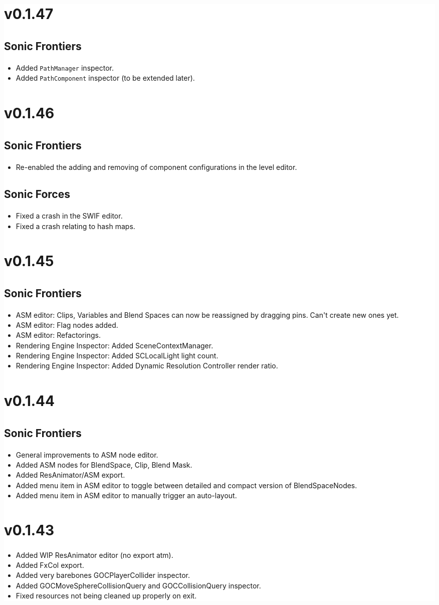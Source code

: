 
# v0.1.47
## Sonic Frontiers
* Added `PathManager` inspector.
* Added `PathComponent` inspector (to be extended later).


# v0.1.46
## Sonic Frontiers
* Re-enabled the adding and removing of component configurations in the level editor.

## Sonic Forces
* Fixed a crash in the SWIF editor.
* Fixed a crash relating to hash maps.


# v0.1.45
## Sonic Frontiers
* ASM editor: Clips, Variables and Blend Spaces can now be reassigned by dragging pins. Can't create new ones yet.
* ASM editor: Flag nodes added.
* ASM editor: Refactorings.
* Rendering Engine Inspector: Added SceneContextManager.
* Rendering Engine Inspector: Added SCLocalLight light count.
* Rendering Engine Inspector: Added Dynamic Resolution Controller render ratio.


# v0.1.44
## Sonic Frontiers
* General improvements to ASM node editor.
* Added ASM nodes for BlendSpace, Clip, Blend Mask.
* Added ResAnimator/ASM export.
* Added menu item in ASM editor to toggle between detailed and compact version of BlendSpaceNodes.
* Added menu item in ASM editor to manually trigger an auto-layout.


# v0.1.43
* Added WIP ResAnimator editor (no export atm).
* Added FxCol export.
* Added very barebones GOCPlayerCollider inspector.
* Added GOCMoveSphereCollisionQuery and GOCCollisionQuery inspector.
* Fixed resources not being cleaned up properly on exit.

